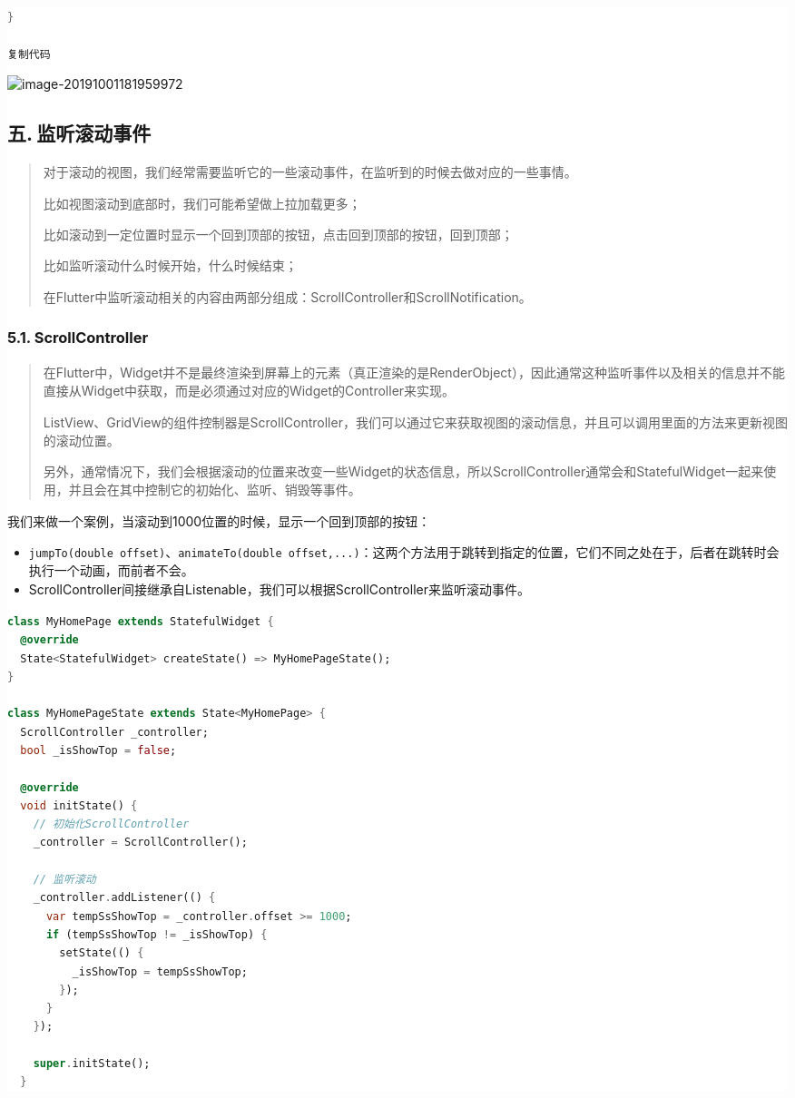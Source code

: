 ```dart
}

复制代码
```



![image-20191001181959972](https://user-gold-cdn.xitu.io/2019/10/6/16d9ffc99841945f?imageView2/0/w/1280/h/960/format/webp/ignore-error/1)



## 五. 监听滚动事件

> 对于滚动的视图，我们经常需要监听它的一些滚动事件，在监听到的时候去做对应的一些事情。
>
> 比如视图滚动到底部时，我们可能希望做上拉加载更多；
>
> 比如滚动到一定位置时显示一个回到顶部的按钮，点击回到顶部的按钮，回到顶部；
>
> 比如监听滚动什么时候开始，什么时候结束；
>
> 在Flutter中监听滚动相关的内容由两部分组成：ScrollController和ScrollNotification。

### 5.1. ScrollController

> 在Flutter中，Widget并不是最终渲染到屏幕上的元素（真正渲染的是RenderObject），因此通常这种监听事件以及相关的信息并不能直接从Widget中获取，而是必须通过对应的Widget的Controller来实现。
>
> ListView、GridView的组件控制器是ScrollController，我们可以通过它来获取视图的滚动信息，并且可以调用里面的方法来更新视图的滚动位置。
>
> 另外，通常情况下，我们会根据滚动的位置来改变一些Widget的状态信息，所以ScrollController通常会和StatefulWidget一起来使用，并且会在其中控制它的初始化、监听、销毁等事件。

我们来做一个案例，当滚动到1000位置的时候，显示一个回到顶部的按钮：

* `jumpTo(double offset)`、`animateTo(double offset,...)`：这两个方法用于跳转到指定的位置，它们不同之处在于，后者在跳转时会执行一个动画，而前者不会。
* ScrollController间接继承自Listenable，我们可以根据ScrollController来监听滚动事件。

```dart
class MyHomePage extends StatefulWidget {
  @override
  State<StatefulWidget> createState() => MyHomePageState();
}

class MyHomePageState extends State<MyHomePage> {
  ScrollController _controller;
  bool _isShowTop = false;
  
  @override
  void initState() {
    // 初始化ScrollController
    _controller = ScrollController();
    
    // 监听滚动
    _controller.addListener(() {
      var tempSsShowTop = _controller.offset >= 1000;
      if (tempSsShowTop != _isShowTop) {
        setState(() {
          _isShowTop = tempSsShowTop;
        });
      }
    });
    
    super.initState();
  }
```